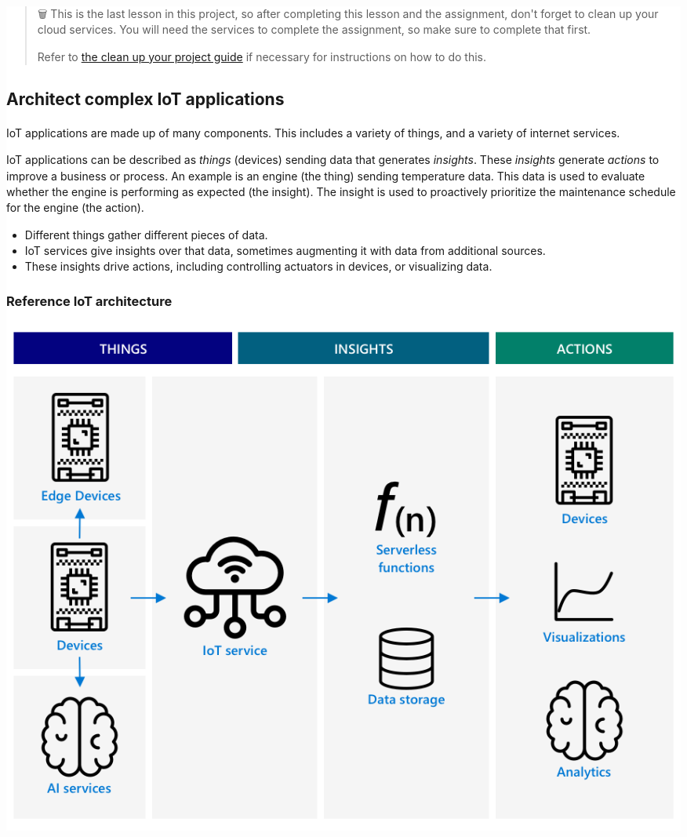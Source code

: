 > 🗑 This is the last lesson in this project, so after completing this lesson and the assignment, don't forget to clean up your cloud services. You will need the services to complete the assignment, so make sure to complete that first.
>
> Refer to [the clean up your project guide](../../../clean-up.md) if necessary for instructions on how to do this.

## Architect complex IoT applications

IoT applications are made up of many components. This includes a variety of things, and a variety of internet services.

IoT applications can be described as *things* (devices) sending data that generates *insights*. These *insights* generate *actions* to improve a business or process. An example is an engine (the thing) sending temperature data. This data is used to evaluate whether the engine is performing as expected (the insight). The insight is used to proactively prioritize the maintenance schedule for the engine (the action).

* Different things gather different pieces of data.
* IoT services give insights over that data, sometimes augmenting it with data from additional sources.
* These insights drive actions, including controlling actuators in devices, or visualizing data.

### Reference IoT architecture

![A reference iot architecture](../../../images/iot-reference-architecture.png)
